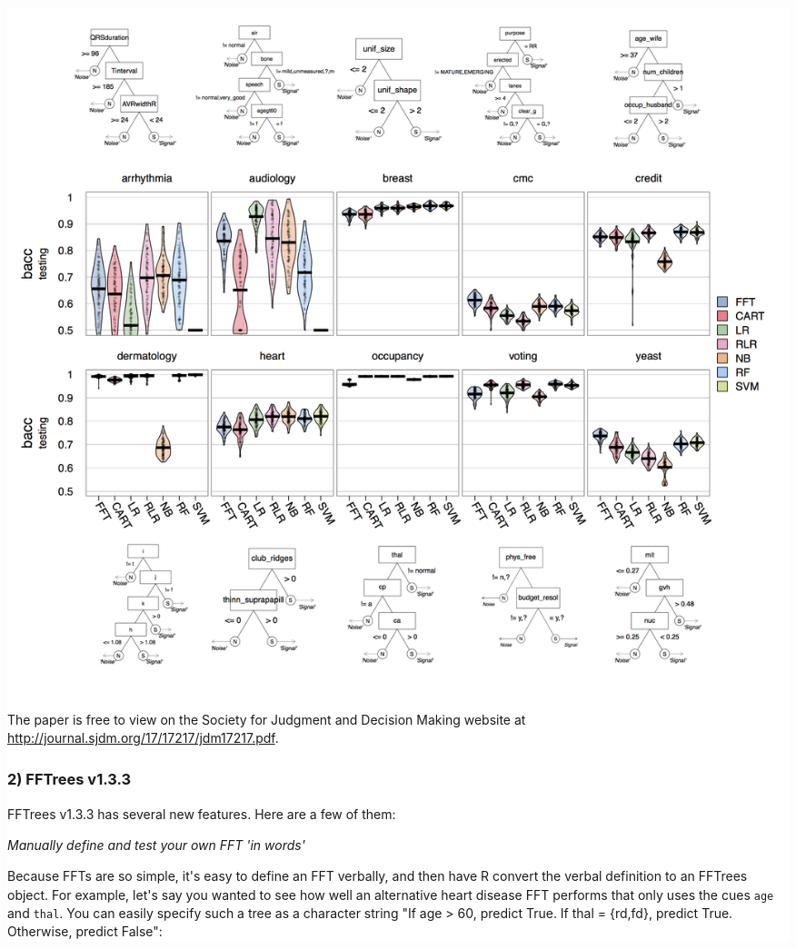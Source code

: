 ![](../images/FFTreesCompetition.png)

The paper is free to view on the Society for Judgment and Decision Making website at <http://journal.sjdm.org/17/17217/jdm17217.pdf>.

### 2) FFTrees v1.3.3

FFTrees v1.3.3 has several new features. Here are a few of them:

*Manually define and test your own FFT 'in words'*

Because FFTs are so simple, it's easy to define an FFT verbally, and then have R convert the verbal definition to an FFTrees object. For example, let's say you wanted to see how well an alternative heart disease FFT performs that only uses the cues `age` and `thal`. You can easily specify such a tree as a character string "If age &gt; 60, predict True. If thal = {rd,fd}, predict True. Otherwise, predict False":
